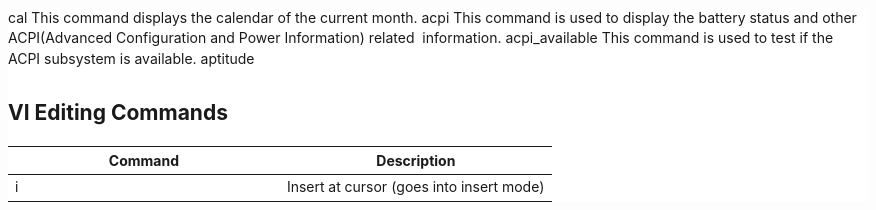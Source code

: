 <tr>

<td>cal</td>

<td>This command displays the calendar of the current month.</td>


</tr>

<tr>

<td>acpi</td>

<td>This command is used to display the battery status and other ACPI(Advanced Configuration and Power Information) related  information.</td>


</tr>

<tr>

<td>acpi_available</td>

<td>This command is used to test if the ACPI subsystem is available.</td>


</tr>

<tr>

<td>aptitude </td>


<td> </td>

</tr>

</tbody>

</table>

## VI Editing Commands

<table class="table1 table-striped">

<thead>

<tr>

<th width="50%">Command</th>

<th>Description</th>

</tr>

</thead>

<tbody>

<tr>

<td>i</td>

<td>Insert at cursor (goes into insert mode)</td>
